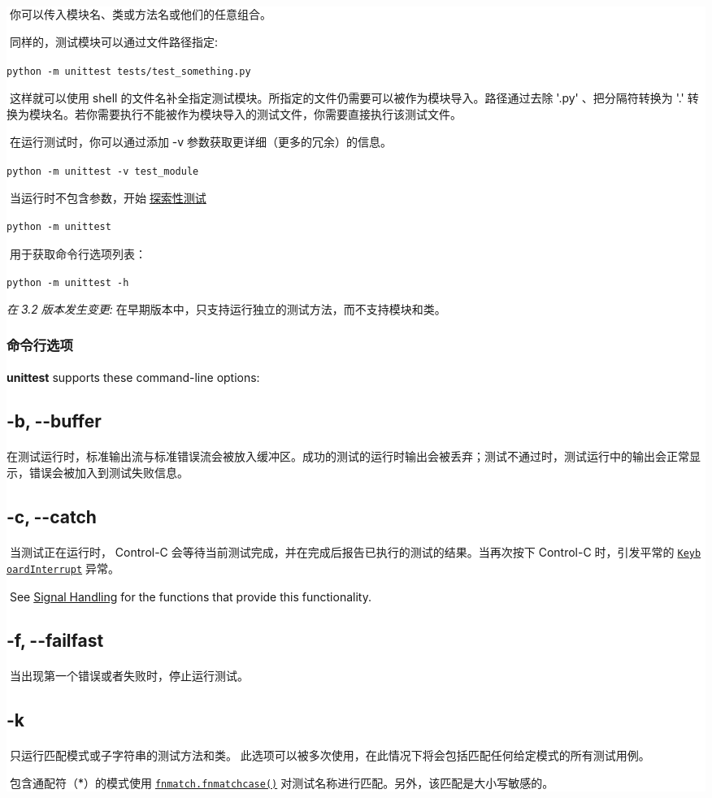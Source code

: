 ​	你可以传入模块名、类或方法名或他们的任意组合。

​	同样的，测试模块可以通过文件路径指定:

```
python -m unittest tests/test_something.py
```

​	这样就可以使用 shell 的文件名补全指定测试模块。所指定的文件仍需要可以被作为模块导入。路径通过去除 '.py' 、把分隔符转换为 '.' 转换为模块名。若你需要执行不能被作为模块导入的测试文件，你需要直接执行该测试文件。

​	在运行测试时，你可以通过添加 -v 参数获取更详细（更多的冗余）的信息。

```
python -m unittest -v test_module
```

​	当运行时不包含参数，开始 [探索性测试](https://docs.python.org/zh-cn/3.13/library/unittest.html#unittest-test-discovery)

```
python -m unittest
```

​	用于获取命令行选项列表：

```
python -m unittest -h
```

*在 3.2 版本发生变更:* 在早期版本中，只支持运行独立的测试方法，而不支持模块和类。

### 命令行选项

**unittest** supports these command-line options:

## **-b**, **--buffer**

​	在测试运行时，标准输出流与标准错误流会被放入缓冲区。成功的测试的运行时输出会被丢弃；测试不通过时，测试运行中的输出会正常显示，错误会被加入到测试失败信息。

## **-c**, **--catch**

​	当测试正在运行时， Control-C 会等待当前测试完成，并在完成后报告已执行的测试的结果。当再次按下 Control-C 时，引发平常的 [`KeyboardInterrupt`](https://docs.python.org/zh-cn/3.13/library/exceptions.html#KeyboardInterrupt) 异常。

​	See [Signal Handling](https://docs.python.org/zh-cn/3.13/library/unittest.html#signal-handling) for the functions that provide this functionality.

## **-f**, **--failfast**

​	当出现第一个错误或者失败时，停止运行测试。

## **-k**

​	只运行匹配模式或子字符串的测试方法和类。 此选项可以被多次使用，在此情况下将会包括匹配任何给定模式的所有测试用例。

​	包含通配符（*）的模式使用 [`fnmatch.fnmatchcase()`](https://docs.python.org/zh-cn/3.13/library/fnmatch.html#fnmatch.fnmatchcase) 对测试名称进行匹配。另外，该匹配是大小写敏感的。
